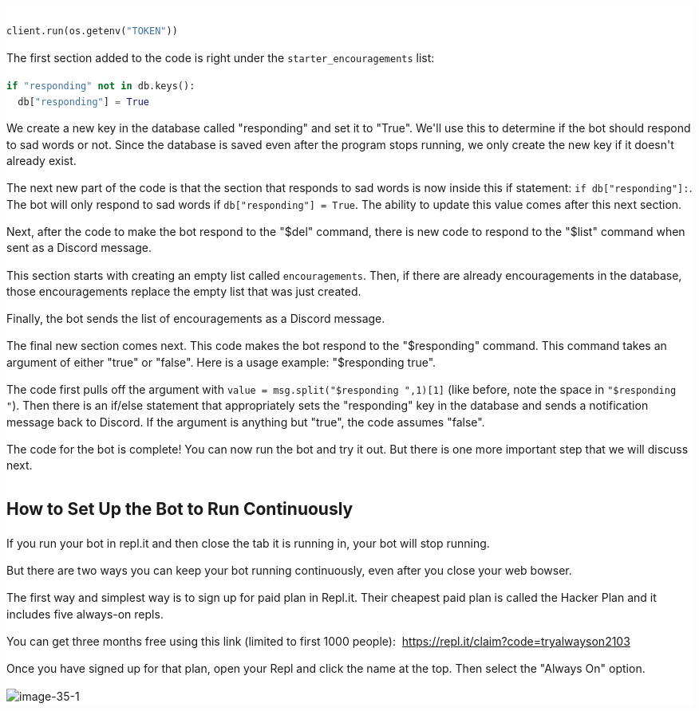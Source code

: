 ```python

client.run(os.getenv("TOKEN"))
```

The first section added to the code is right under the `starter_encouragements` list:

```python
if "responding" not in db.keys():
  db["responding"] = True
```

We create a new key in the database called "responding" and set it to "True". We'll use this to determine if the bot should respond to sad words or not. Since the database is saved even after the program stops running, we only create the new key if it doesn't already exist.

The next new part of the code is that the section that responds to sad words is now inside this if statement: `if db["responding"]:`. The bot will only respond to sad words if `db["responding"] = True`. The ability to update this value comes after this next section.

Next, after the code to make the bot respond to the "$del" command, there is new code to respond to the "$list" command when sent as a Discord message.

This section starts with creating an empty list called `encouragements`. Then, if there are already encouragements in the database, those encouragements replace the empty list that was just created.

Finally, the bot sends the list of encouragements as a Discord message.

The final new section comes next. This code makes the bot respond to the "$responding" command. This command takes an argument of either "true" or "false". Here is a usage example: "$responding true".

The code first pulls off the argument with `value = msg.split("$responding ",1)[1]` (like before, note the space in `"$responding "`). Then there is an if/else statement that appropriately sets the "responding" key in the database and sends a notification message back to Discord. If the argument is anything but "true", the code assumes "false".

The code for the bot is complete! You can now run the bot and try it out. But there is one more important step that we will discuss next.

## How to Set Up the Bot to Run Continuously

If you run your bot in repl.it and then close the tab it is running in, your bot will stop running.

But there are two ways you can keep your bot running continuously, even after you close your web bowser.

The first way and simplest way is to sign up for paid plan in Repl.it. Their cheapest paid plan is called the Hacker Plan and it includes five always-on repls.

You can get three months free using this link (limited to first 1000 people):  https://repl.it/claim?code=tryalwayson2103

Once you have signed up for that plan, open your Repl and click the name at the top. Then select the "Always On" option.

![image-35-1](https://www.freecodecamp.org/news/content/images/2021/06/image-35-1.png)

